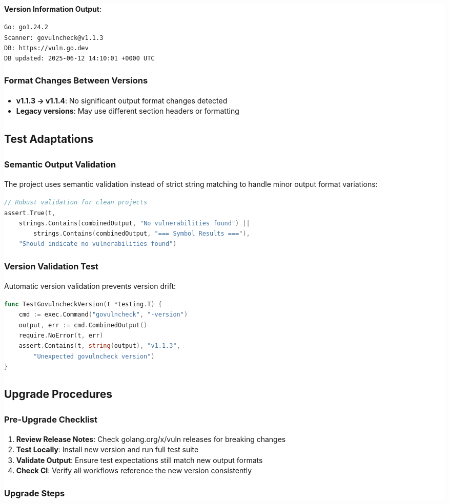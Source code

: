 **Version Information Output**:
```
Go: go1.24.2
Scanner: govulncheck@v1.1.3
DB: https://vuln.go.dev
DB updated: 2025-06-12 14:10:01 +0000 UTC
```

### Format Changes Between Versions

- **v1.1.3 → v1.1.4**: No significant output format changes detected
- **Legacy versions**: May use different section headers or formatting

## Test Adaptations

### Semantic Output Validation

The project uses semantic validation instead of strict string matching to handle minor output format variations:

```go
// Robust validation for clean projects
assert.True(t,
    strings.Contains(combinedOutput, "No vulnerabilities found") ||
        strings.Contains(combinedOutput, "=== Symbol Results ==="),
    "Should indicate no vulnerabilities found")
```

### Version Validation Test

Automatic version validation prevents version drift:

```go
func TestGovulncheckVersion(t *testing.T) {
    cmd := exec.Command("govulncheck", "-version")
    output, err := cmd.CombinedOutput()
    require.NoError(t, err)
    assert.Contains(t, string(output), "v1.1.3",
        "Unexpected govulncheck version")
}
```

## Upgrade Procedures

### Pre-Upgrade Checklist

1. **Review Release Notes**: Check golang.org/x/vuln releases for breaking changes
2. **Test Locally**: Install new version and run full test suite
3. **Validate Output**: Ensure test expectations still match new output formats
4. **Check CI**: Verify all workflows reference the new version consistently

### Upgrade Steps
